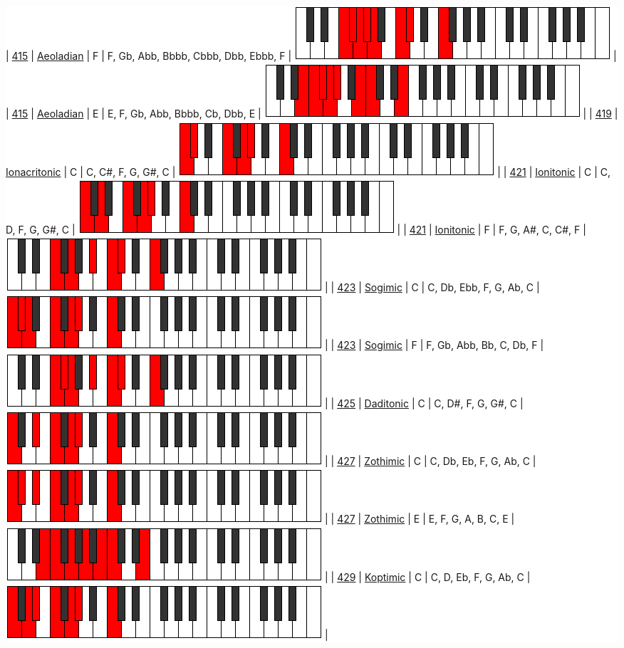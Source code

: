 | [415](https://ianring.com/musictheory/scales/415) | [Aeoladian](ModeFNaturalAeoladian.md) | F | F, Gb, Abb, Bbbb, Cbbb, Dbb, Ebbb, F | ![ModeFNaturalAeoladian](ModeFNaturalAeoladian.png) |
| [415](https://ianring.com/musictheory/scales/415) | [Aeoladian](ModeENaturalAeoladian.md) | E | E, F, Gb, Abb, Bbbb, Cb, Dbb, E | ![ModeENaturalAeoladian](ModeENaturalAeoladian.png) |
| [419](https://ianring.com/musictheory/scales/419) | [Ionacritonic](ModeCNaturalIonacritonic.md) | C | C, C#, F, G, G#, C | ![ModeCNaturalIonacritonic](ModeCNaturalIonacritonic.png) |
| [421](https://ianring.com/musictheory/scales/421) | [Ionitonic](ModeCNaturalIonitonic.md) | C | C, D, F, G, G#, C | ![ModeCNaturalIonitonic](ModeCNaturalIonitonic.png) |
| [421](https://ianring.com/musictheory/scales/421) | [Ionitonic](ModeFNaturalIonitonic.md) | F | F, G, A#, C, C#, F | ![ModeFNaturalIonitonic](ModeFNaturalIonitonic.png) |
| [423](https://ianring.com/musictheory/scales/423) | [Sogimic](ModeCNaturalSogimic.md) | C | C, Db, Ebb, F, G, Ab, C | ![ModeCNaturalSogimic](ModeCNaturalSogimic.png) |
| [423](https://ianring.com/musictheory/scales/423) | [Sogimic](ModeFNaturalSogimic.md) | F | F, Gb, Abb, Bb, C, Db, F | ![ModeFNaturalSogimic](ModeFNaturalSogimic.png) |
| [425](https://ianring.com/musictheory/scales/425) | [Daditonic](ModeCNaturalDaditonic.md) | C | C, D#, F, G, G#, C | ![ModeCNaturalDaditonic](ModeCNaturalDaditonic.png) |
| [427](https://ianring.com/musictheory/scales/427) | [Zothimic](ModeCNaturalZothimic.md) | C | C, Db, Eb, F, G, Ab, C | ![ModeCNaturalZothimic](ModeCNaturalZothimic.png) |
| [427](https://ianring.com/musictheory/scales/427) | [Zothimic](ModeENaturalZothimic.md) | E | E, F, G, A, B, C, E | ![ModeENaturalZothimic](ModeENaturalZothimic.png) |
| [429](https://ianring.com/musictheory/scales/429) | [Koptimic](ModeCNaturalKoptimic.md) | C | C, D, Eb, F, G, Ab, C | ![ModeCNaturalKoptimic](ModeCNaturalKoptimic.png) |